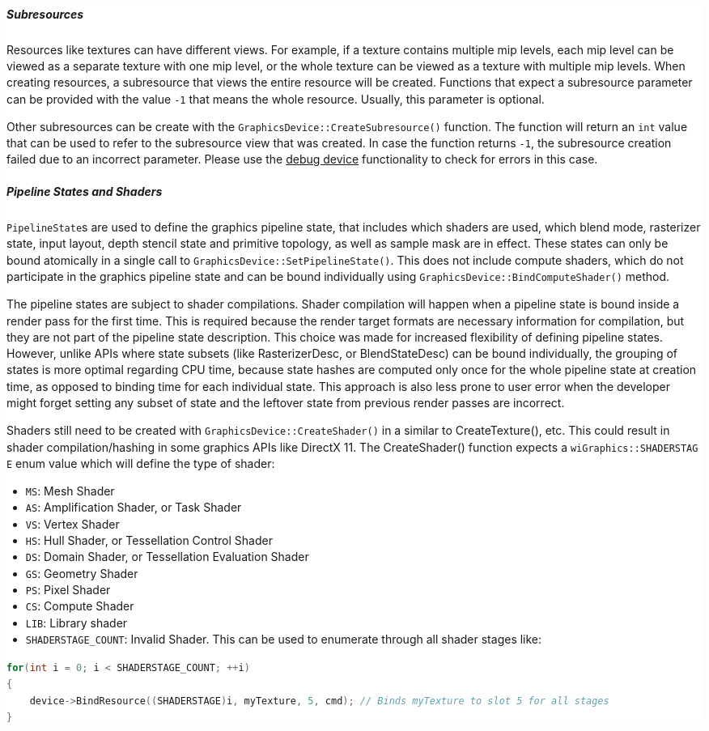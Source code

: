 ##### Subresources
Resources like textures can have different views. For example, if a texture contains multiple mip levels, each mip level can be viewed as a separate texture with one mip level, or the whole texture can be viewed as a texture with multiple mip levels. When creating resources, a subresource that views the entire resource will be created. Functions that expect a subresource parameter can be provided with the value `-1` that means the whole resource. Usually, this parameter is optional.

Other subresources can be create with the `GraphicsDevice::CreateSubresource()` function. The function will return an `int` value that can be used to refer to the subresource view that was created. In case the function returns `-1`, the subresource creation failed due to an incorrect parameter. Please use the [debug device](#debug-device) functionality to check for errors in this case.

##### Pipeline States and Shaders
`PipelineState`s are used to define the graphics pipeline state, that includes which shaders are used, which blend mode, rasterizer state, input layout, depth stencil state and primitive topology, as well as sample mask are in effect. These states can only be bound atomically in a single call to `GraphicsDevice::SetPipelineState()`. This does not include compute shaders, which do not participate in the graphics pipeline state and can be bound individually using `GraphicsDevice::BindComputeShader()` method.

The pipeline states are subject to shader compilations. Shader compilation will happen when a pipeline state is bound inside a render pass for the first time. This is required because the render target formats are necessary information for compilation, but they are not part of the pipeline state description. This choice was made for increased flexibility of defining pipeline states. However, unlike APIs where state subsets (like RasterizerDesc, or BlendStateDesc) can be bound individually, the grouping of states is more optimal regarding CPU time, because state hashes are computed only once for the whole pipeline state at creation time, as opposed to binding time for each individual state. This approach is also less prone to user error when the developer might forget setting any subset of state and the leftover state from previous render passes are incorrect. 

Shaders still need to be created with `GraphicsDevice::CreateShader()` in a similar to CreateTexture(), etc. This could result in shader compilation/hashing in some graphics APIs like DirectX 11. The CreateShader() function expects a `wiGraphics::SHADERSTAGE` enum value which will define the type of shader:

- `MS`: Mesh Shader
- `AS`: Amplification Shader, or Task Shader
- `VS`: Vertex Shader
- `HS`: Hull Shader, or Tessellation Control Shader
- `DS`: Domain Shader, or Tessellation Evaluation Shader
- `GS`: Geometry Shader
- `PS`: Pixel Shader
- `CS`: Compute Shader
- `LIB`: Library shader
- `SHADERSTAGE_COUNT`: Invalid Shader. This can be used to enumerate through all shader stages like:

```cpp
for(int i = 0; i < SHADERSTAGE_COUNT; ++i)
{
	device->BindResource((SHADERSTAGE)i, myTexture, 5, cmd); // Binds myTexture to slot 5 for all stages
}
```
